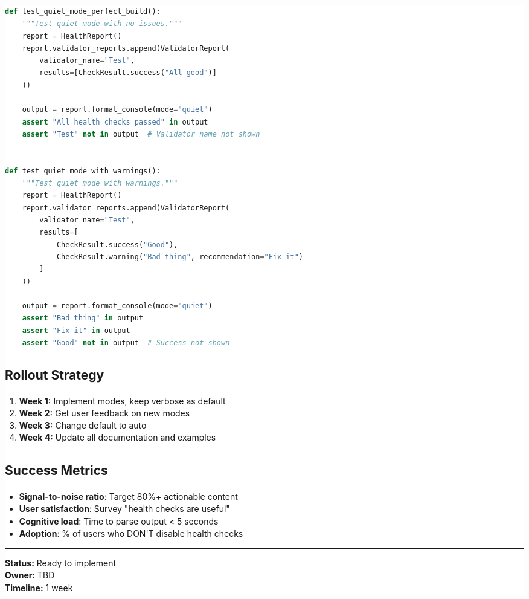 ```python
def test_quiet_mode_perfect_build():
    """Test quiet mode with no issues."""
    report = HealthReport()
    report.validator_reports.append(ValidatorReport(
        validator_name="Test",
        results=[CheckResult.success("All good")]
    ))
    
    output = report.format_console(mode="quiet")
    assert "All health checks passed" in output
    assert "Test" not in output  # Validator name not shown


def test_quiet_mode_with_warnings():
    """Test quiet mode with warnings."""
    report = HealthReport()
    report.validator_reports.append(ValidatorReport(
        validator_name="Test",
        results=[
            CheckResult.success("Good"),
            CheckResult.warning("Bad thing", recommendation="Fix it")
        ]
    ))
    
    output = report.format_console(mode="quiet")
    assert "Bad thing" in output
    assert "Fix it" in output
    assert "Good" not in output  # Success not shown
```

## Rollout Strategy

1. **Week 1:** Implement modes, keep verbose as default
2. **Week 2:** Get user feedback on new modes
3. **Week 3:** Change default to auto
4. **Week 4:** Update all documentation and examples

## Success Metrics

- **Signal-to-noise ratio**: Target 80%+ actionable content
- **User satisfaction**: Survey "health checks are useful"
- **Cognitive load**: Time to parse output < 5 seconds
- **Adoption**: % of users who DON'T disable health checks

---

**Status:** Ready to implement  
**Owner:** TBD  
**Timeline:** 1 week

